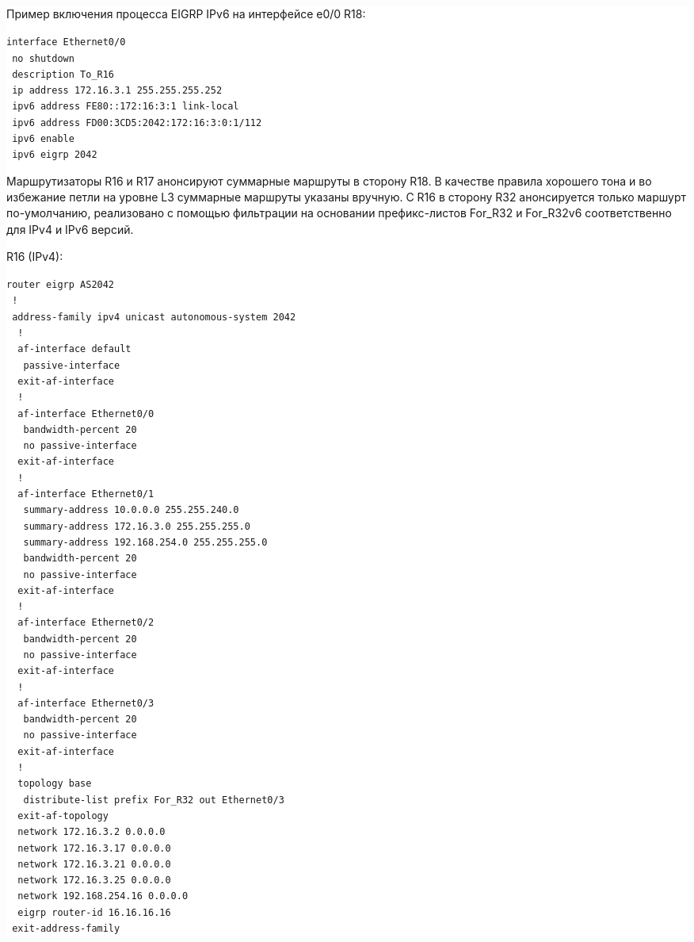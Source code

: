 ```
```

Пример включения процесса EIGRP IPv6 на интерфейсе e0/0 R18:

```
interface Ethernet0/0
 no shutdown
 description To_R16
 ip address 172.16.3.1 255.255.255.252
 ipv6 address FE80::172:16:3:1 link-local
 ipv6 address FD00:3CD5:2042:172:16:3:0:1/112
 ipv6 enable
 ipv6 eigrp 2042
 ```

Маршрутизаторы R16 и R17 анонсируют суммарные маршруты в сторону R18. В качестве правила хорошего тона
 и во избежание петли на уровне L3 суммарные маршруты указаны вручную. С R16 в сторону R32 анонсируется
только маршурт по-умолчанию, реализовано с помощью фильтрации на основании префикс-листов For_R32 и
For_R32v6 соответственно для IPv4 и IPv6 версий.
 
R16 (IPv4):
```
router eigrp AS2042
 !
 address-family ipv4 unicast autonomous-system 2042
  !
  af-interface default
   passive-interface
  exit-af-interface
  !
  af-interface Ethernet0/0
   bandwidth-percent 20
   no passive-interface
  exit-af-interface
  !
  af-interface Ethernet0/1
   summary-address 10.0.0.0 255.255.240.0
   summary-address 172.16.3.0 255.255.255.0
   summary-address 192.168.254.0 255.255.255.0
   bandwidth-percent 20
   no passive-interface
  exit-af-interface
  !
  af-interface Ethernet0/2
   bandwidth-percent 20
   no passive-interface
  exit-af-interface
  !
  af-interface Ethernet0/3
   bandwidth-percent 20
   no passive-interface
  exit-af-interface
  !
  topology base
   distribute-list prefix For_R32 out Ethernet0/3
  exit-af-topology
  network 172.16.3.2 0.0.0.0
  network 172.16.3.17 0.0.0.0
  network 172.16.3.21 0.0.0.0
  network 172.16.3.25 0.0.0.0
  network 192.168.254.16 0.0.0.0
  eigrp router-id 16.16.16.16
 exit-address-family
```